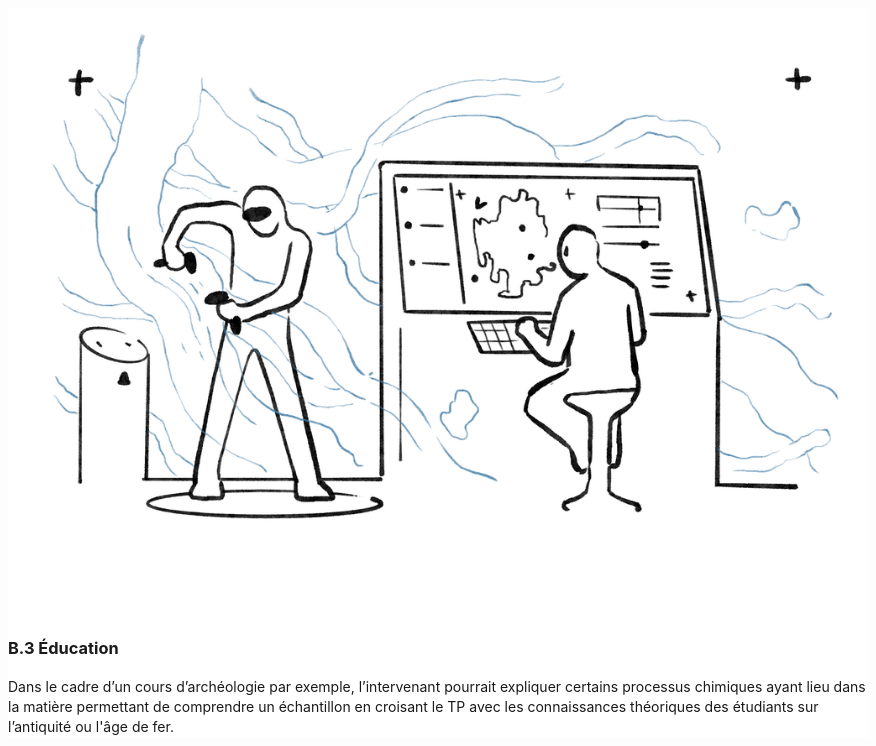 ![](./_media/phase1/image22.png)

### B.3 Éducation

Dans le cadre d’un cours d’archéologie par exemple, l’intervenant pourrait expliquer certains processus chimiques ayant lieu dans la matière permettant de comprendre un échantillon en croisant le TP avec les connaissances théoriques des étudiants sur l’antiquité ou l'âge de fer.  